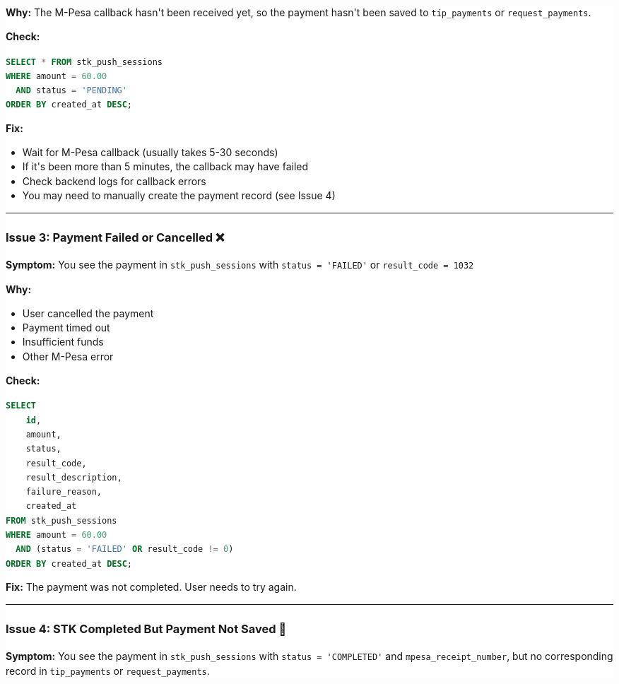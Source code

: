 **Why:** The M-Pesa callback hasn't been received yet, so the payment hasn't been saved to `tip_payments` or `request_payments`.

**Check:**
```sql
SELECT * FROM stk_push_sessions 
WHERE amount = 60.00 
  AND status = 'PENDING'
ORDER BY created_at DESC;
```

**Fix:** 
- Wait for M-Pesa callback (usually takes 5-30 seconds)
- If it's been more than 5 minutes, the callback may have failed
- Check backend logs for callback errors
- You may need to manually create the payment record (see Issue 4)

---

### Issue 3: Payment Failed or Cancelled ❌

**Symptom:** You see the payment in `stk_push_sessions` with `status = 'FAILED'` or `result_code = 1032`

**Why:** 
- User cancelled the payment
- Payment timed out
- Insufficient funds
- Other M-Pesa error

**Check:**
```sql
SELECT 
    id,
    amount,
    status,
    result_code,
    result_description,
    failure_reason,
    created_at
FROM stk_push_sessions 
WHERE amount = 60.00 
  AND (status = 'FAILED' OR result_code != 0)
ORDER BY created_at DESC;
```

**Fix:** The payment was not completed. User needs to try again.

---

### Issue 4: STK Completed But Payment Not Saved 🔧

**Symptom:** You see the payment in `stk_push_sessions` with `status = 'COMPLETED'` and `mpesa_receipt_number`, but no corresponding record in `tip_payments` or `request_payments`.
